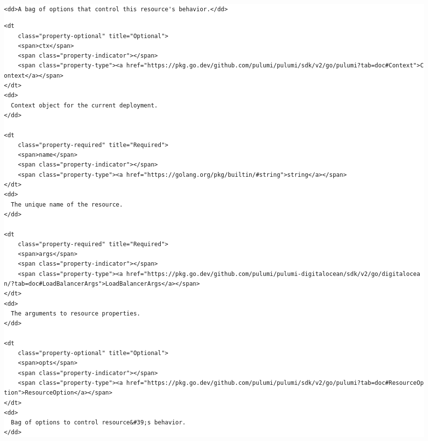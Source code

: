     <dd>A bag of options that control this resource's behavior.</dd>
</dl>




<dl class="resources-properties">
  
    <dt
        class="property-optional" title="Optional">
        <span>ctx</span>
        <span class="property-indicator"></span>
        <span class="property-type"><a href="https://pkg.go.dev/github.com/pulumi/pulumi/sdk/v2/go/pulumi?tab=doc#Context">Context</a></span>
    </dt>
    <dd>
      Context object for the current deployment.
    </dd>
  
    <dt
        class="property-required" title="Required">
        <span>name</span>
        <span class="property-indicator"></span>
        <span class="property-type"><a href="https://golang.org/pkg/builtin/#string">string</a></span>
    </dt>
    <dd>
      The unique name of the resource.
    </dd>
  
    <dt
        class="property-required" title="Required">
        <span>args</span>
        <span class="property-indicator"></span>
        <span class="property-type"><a href="https://pkg.go.dev/github.com/pulumi/pulumi-digitalocean/sdk/v2/go/digitalocean/?tab=doc#LoadBalancerArgs">LoadBalancerArgs</a></span>
    </dt>
    <dd>
      The arguments to resource properties.
    </dd>
  
    <dt
        class="property-optional" title="Optional">
        <span>opts</span>
        <span class="property-indicator"></span>
        <span class="property-type"><a href="https://pkg.go.dev/github.com/pulumi/pulumi/sdk/v2/go/pulumi?tab=doc#ResourceOption">ResourceOption</a></span>
    </dt>
    <dd>
      Bag of options to control resource&#39;s behavior.
    </dd>
  

</dl>



